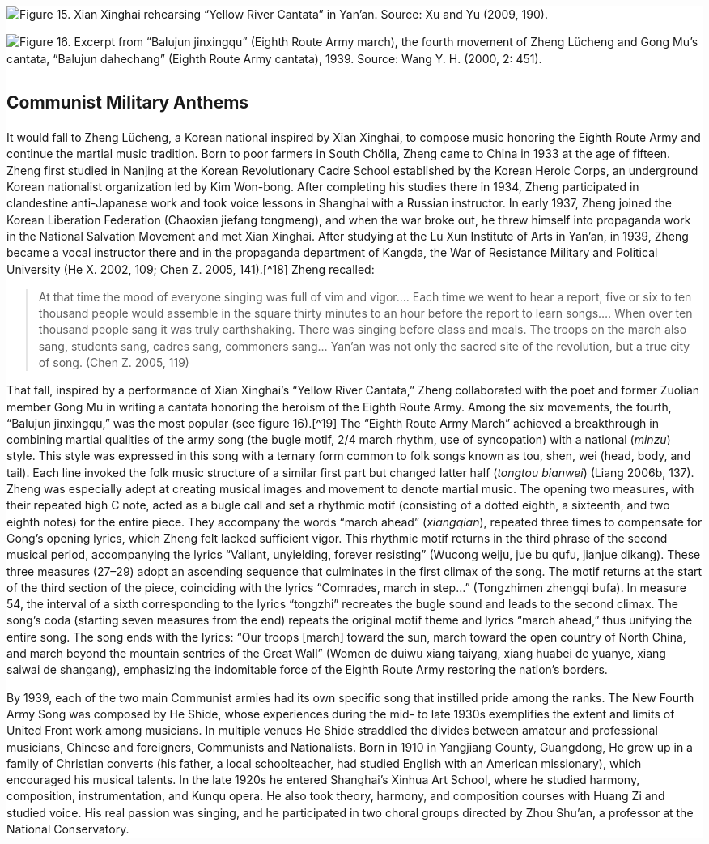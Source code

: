 ![Figure 15. Xian Xinghai rehearsing “Yellow River Cantata” in Yan’an. Source: Xu and Yu (2009, 190).](http://pic.ffsky.net/images/2016/02/27/f11ab1ee00d8fca17aa7dc61b8ed5bcd.png)

![Figure 16. Excerpt from “Balujun jinxingqu” (Eighth Route Army march), the fourth movement of Zheng Lücheng and Gong Mu’s cantata, “Balujun dahechang” (Eighth Route Army cantata), 1939. Source: Wang Y. H. (2000, 2: 451).](http://pic.ffsky.net/images/2016/02/27/15a1fcfb15f409e64deba2867df266dd.png)

## Communist Military Anthems

It would fall to Zheng Lücheng, a Korean national inspired by Xian Xinghai, to compose music honoring the Eighth Route Army and continue the martial music tradition. Born to poor farmers in South Chŏlla, Zheng came to China in 1933 at the age of fifteen. Zheng first studied in Nanjing at the Korean Revolutionary Cadre School established by the Korean Heroic Corps, an underground Korean nationalist organization led by Kim Won-bong. After completing his studies there in 1934, Zheng participated in clandestine anti-Japanese work and took voice lessons in Shanghai with a Russian instructor. In early 1937, Zheng joined the Korean Liberation Federation (Chaoxian jiefang tongmeng), and when the war broke out, he threw himself into propaganda work in the National Salvation Movement and met Xian Xinghai. After studying at the Lu Xun Institute of Arts in Yan’an, in 1939, Zheng became a vocal instructor there and in the propaganda department of Kangda, the War of Resistance Military and Political University (He X. 2002, 109; Chen Z. 2005, 141).[^18] Zheng recalled:

> At that time the mood of everyone singing was full of vim and vigor…. Each time we went to hear a report, five or six to ten thousand people would assemble in the square thirty minutes to an hour before the report to learn songs…. When over ten thousand people sang it was truly earthshaking. There was singing before class and meals. The troops on the march also sang, students sang, cadres sang, commoners sang… Yan’an was not only the sacred site of the revolution, but a true city of song. (Chen Z. 2005, 119)

That fall, inspired by a performance of Xian Xinghai’s “Yellow River Cantata,” Zheng collaborated with the poet and former Zuolian member Gong Mu in writing a cantata honoring the heroism of the Eighth Route Army. Among the six movements, the fourth, “Balujun jinxingqu,” was the most popular (see figure 16).[^19] The “Eighth Route Army March” achieved a breakthrough in combining martial qualities of the army song (the bugle motif, 2/4 march rhythm, use of syncopation) with a national (*minzu*) style. This style was expressed in this song with a ternary form common to folk songs known as tou, shen, wei (head, body, and tail). Each line invoked the folk music structure of a similar first part but changed latter half (*tongtou bianwei*) (Liang 2006b, 137). Zheng was especially adept at creating musical images and movement to denote martial music. The opening two measures, with their repeated high C note, acted as a bugle call and set a rhythmic motif (consisting of a dotted eighth, a sixteenth, and two eighth notes) for the entire piece. They accompany the words “march ahead” (*xiangqian*), repeated three times to compensate for Gong’s opening lyrics, which Zheng felt lacked sufficient vigor. This rhythmic motif returns in the third phrase of the second musical period, accompanying the lyrics “Valiant, unyielding, forever resisting” (Wucong weiju, jue bu qufu, jianjue dikang). These three measures (27–29) adopt an ascending sequence that culminates in the first climax of the song. The motif returns at the start of the third section of the piece, coinciding with the lyrics “Comrades, march in step…” (Tongzhimen zhengqi bufa). In measure 54, the interval of a sixth corresponding to the lyrics “tongzhi” recreates the bugle sound and leads to the second climax. The song’s coda (starting seven measures from the end) repeats the original motif theme and lyrics “march ahead,” thus unifying the entire song. The song ends with the lyrics: “Our troops [march] toward the sun, march toward the open country of North China, and march beyond the mountain sentries of the Great Wall” (Women de duiwu xiang taiyang, xiang huabei de yuanye, xiang saiwai de shangang), emphasizing the indomitable force of the Eighth Route Army restoring the nation’s borders.

By 1939, each of the two main Communist armies had its own specific song that instilled pride among the ranks. The New Fourth Army Song was composed by He Shide, whose experiences during the mid- to late 1930s exemplifies the extent and limits of United Front work among musicians. In multiple venues He Shide straddled the divides between amateur and professional musicians, Chinese and foreigners, Communists and Nationalists. Born in 1910 in Yangjiang County, Guangdong, He grew up in a family of Christian converts (his father, a local schoolteacher, had studied English with an American missionary), which encouraged his musical talents. In the late 1920s he entered Shanghai’s Xinhua Art School, where he studied harmony, composition, instrumentation, and Kunqu opera. He also took theory, harmony, and composition courses with Huang Zi and studied voice. His real passion was singing, and he participated in two choral groups directed by Zhou Shu’an, a professor at the National Conservatory.
